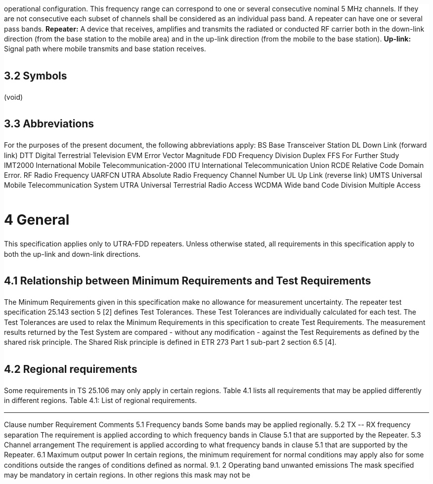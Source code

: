 operational configuration. This frequency range can correspond to one or
several consecutive nominal 5 MHz channels. If they are not consecutive each
subset of channels shall be considered as an individual pass band. A repeater
can have one or several pass bands.
**Repeater:** A device that receives, amplifies and transmits the radiated or
conducted RF carrier both in the down-link direction (from the base station to
the mobile area) and in the up-link direction (from the mobile to the base
station).
**Up-link:** Signal path where mobile transmits and base station receives.
## 3.2 Symbols
(void)
## 3.3 Abbreviations
For the purposes of the present document, the following abbreviations apply:
BS Base Transceiver Station
DL Down Link (forward link)
DTT Digital Terrestrial Television
EVM Error Vector Magnitude
FDD Frequency Division Duplex
FFS For Further Study
IMT2000 International Mobile Telecommunication-2000
ITU International Telecommunication Union
RCDE Relative Code Domain Error.
RF Radio Frequency
UARFCN UTRA Absolute Radio Frequency Channel Number
UL Up Link (reverse link)
UMTS Universal Mobile Telecommunication System
UTRA Universal Terrestrial Radio Access
WCDMA Wide band Code Division Multiple Access
# 4 General
This specification applies only to UTRA-FDD repeaters.
Unless otherwise stated, all requirements in this specification apply to both
the up-link and down-link directions.
## 4.1 Relationship between Minimum Requirements and Test Requirements
The Minimum Requirements given in this specification make no allowance for
measurement uncertainty. The repeater test specification 25.143 section 5 [2]
defines Test Tolerances. These Test Tolerances are individually calculated for
each test. The Test Tolerances are used to relax the Minimum Requirements in
this specification to create Test Requirements.
The measurement results returned by the Test System are compared - without any
modification - against the Test Requirements as defined by the shared risk
principle.
The Shared Risk principle is defined in ETR 273 Part 1 sub-part 2 section 6.5
[4].
## 4.2 Regional requirements
Some requirements in TS 25.106 may only apply in certain regions. Table 4.1
lists all requirements that may be applied differently in different regions.
Table 4.1: List of regional requirements.
* * *
Clause number Requirement Comments 5.1 Frequency bands Some bands may be
applied regionally. 5.2 TX -- RX frequency separation The requirement is
applied according to which frequency bands in Clause 5.1 that are supported by
the Repeater. 5.3 Channel arrangement The requirement is applied according to
what frequency bands in clause 5.1 that are supported by the Repeater. 6.1
Maximum output power In certain regions, the minimum requirement for normal
conditions may apply also for some conditions outside the ranges of conditions
defined as normal. 9.1. 2 Operating band unwanted emissions The mask specified
may be mandatory in certain regions. In other regions this mask may not be